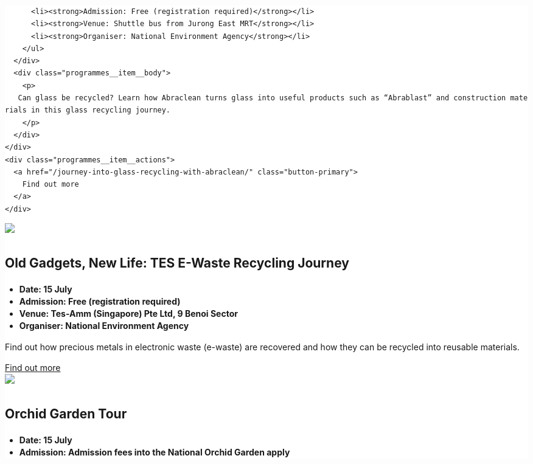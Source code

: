           <li><strong>Admission: Free (registration required)</strong></li>
          <li><strong>Venue: Shuttle bus from Jurong East MRT</strong></li>
          <li><strong>Organiser: National Environment Agency</strong></li>
        </ul>
      </div>
      <div class="programmes__item__body">
        <p>
       Can glass be recycled? Learn how Abraclean turns glass into useful products such as “Abrablast” and construction materials in this glass recycling journey.
        </p>
      </div>
    </div>
    <div class="programmes__item__actions">
      <a href="/journey-into-glass-recycling-with-abraclean/" class="button-primary">
        Find out more
      </a>
    </div>
  </div>
	  <div class="programmes__item col is-one-third">
    <div class="programmes__item__wrapper">
      <div class="programmes__item__header">
        <img src="/images/Tours/old%20gadgets%202.jpg">
        <h2>Old Gadgets, New Life: TES E-Waste Recycling Journey
</h2>
      </div>
      <div class="programmes__item__detail">
        <ul>
          <li>
            <strong>
              Date: 15 July</strong>
          </li>
          <li><strong>Admission: Free (registration required)</strong></li>
          <li><strong>Venue: Tes-Amm (Singapore) Pte Ltd, 9 Benoi Sector</strong></li>
          <li><strong>Organiser: National Environment Agency</strong></li>
        </ul>
      </div>
      <div class="programmes__item__body">
        <p>
       Find out how precious metals in electronic waste (e-waste) are recovered and how they can be recycled into reusable materials.
        </p>
      </div>
    </div>
    <div class="programmes__item__actions">
      <a href="/old-gadgets-new-life-tes-ewaste-recycling-journey/" class="button-primary">
        Find out more
      </a>
    </div>
  </div>
	<!-- Orchid Garden Tour -->
  <div class="programmes__item col is-one-third">
    <div class="programmes__item__wrapper">
      <div class="programmes__item__header">
        <img src="/images/Tours/orchid%20garden%20tour.jpg">
        <h2>Orchid Garden Tour</h2>
      </div>
      <div class="programmes__item__detail">
        <ul>
          <li><strong>Date: 15 July</strong></li>
          <li>
            <strong>
              Admission: Admission fees into the National Orchid Garden apply